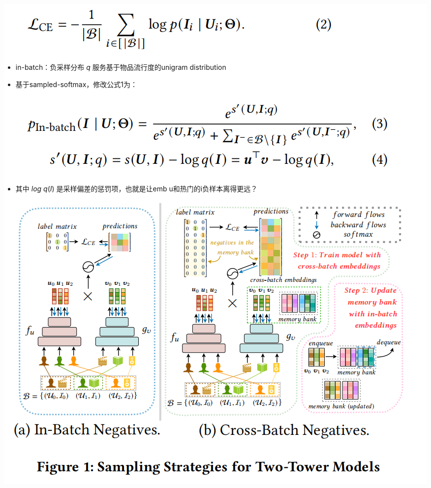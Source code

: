   ![image-20211117005206276](../images/image-20211117005206276.png)

- in-batch：负采样分布 $q$ 服务基于物品流行度的unigram distribution

- 基于sampled-softmax，修改公式1为：

  ![image-20211117005442200](../images/image-20211117005442200.png)

- 其中 $log\ q(I)$ 是采样偏差的惩罚项，也就是让emb u和热门的i负样本离得更远？


![image-20211117004945558](../images/image-20211117004945558.png)
